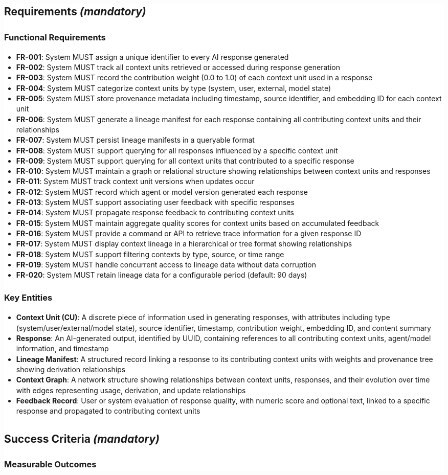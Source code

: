 ## Requirements *(mandatory)*

### Functional Requirements

- **FR-001**: System MUST assign a unique identifier to every AI response generated
- **FR-002**: System MUST track all context units retrieved or accessed during response generation
- **FR-003**: System MUST record the contribution weight (0.0 to 1.0) of each context unit used in a response
- **FR-004**: System MUST categorize context units by type (system, user, external, model state)
- **FR-005**: System MUST store provenance metadata including timestamp, source identifier, and embedding ID for each context unit
- **FR-006**: System MUST generate a lineage manifest for each response containing all contributing context units and their relationships
- **FR-007**: System MUST persist lineage manifests in a queryable format
- **FR-008**: System MUST support querying for all responses influenced by a specific context unit
- **FR-009**: System MUST support querying for all context units that contributed to a specific response
- **FR-010**: System MUST maintain a graph or relational structure showing relationships between context units and responses
- **FR-011**: System MUST track context unit versions when updates occur
- **FR-012**: System MUST record which agent or model version generated each response
- **FR-013**: System MUST support associating user feedback with specific responses
- **FR-014**: System MUST propagate response feedback to contributing context units
- **FR-015**: System MUST maintain aggregate quality scores for context units based on accumulated feedback
- **FR-016**: System MUST provide a command or API to retrieve trace information for a given response ID
- **FR-017**: System MUST display context lineage in a hierarchical or tree format showing relationships
- **FR-018**: System MUST support filtering contexts by type, source, or time range
- **FR-019**: System MUST handle concurrent access to lineage data without data corruption
- **FR-020**: System MUST retain lineage data for a configurable period (default: 90 days)

### Key Entities

- **Context Unit (CU)**: A discrete piece of information used in generating responses, with attributes including type (system/user/external/model state), source identifier, timestamp, contribution weight, embedding ID, and content summary
- **Response**: An AI-generated output, identified by UUID, containing references to all contributing context units, agent/model information, and timestamp
- **Lineage Manifest**: A structured record linking a response to its contributing context units with weights and provenance tree showing derivation relationships
- **Context Graph**: A network structure showing relationships between context units, responses, and their evolution over time with edges representing usage, derivation, and update relationships
- **Feedback Record**: User or system evaluation of response quality, with numeric score and optional text, linked to a specific response and propagated to contributing context units

## Success Criteria *(mandatory)*

### Measurable Outcomes
